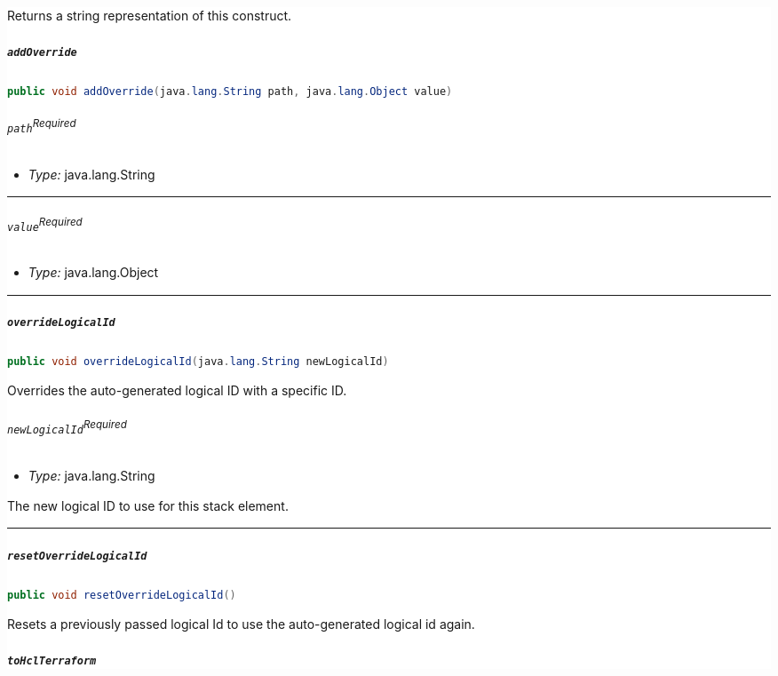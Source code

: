 Returns a string representation of this construct.

##### `addOverride` <a name="addOverride" id="@cdktf/provider-ionoscloud.dataIonoscloudPgBackups.DataIonoscloudPgBackups.addOverride"></a>

```java
public void addOverride(java.lang.String path, java.lang.Object value)
```

###### `path`<sup>Required</sup> <a name="path" id="@cdktf/provider-ionoscloud.dataIonoscloudPgBackups.DataIonoscloudPgBackups.addOverride.parameter.path"></a>

- *Type:* java.lang.String

---

###### `value`<sup>Required</sup> <a name="value" id="@cdktf/provider-ionoscloud.dataIonoscloudPgBackups.DataIonoscloudPgBackups.addOverride.parameter.value"></a>

- *Type:* java.lang.Object

---

##### `overrideLogicalId` <a name="overrideLogicalId" id="@cdktf/provider-ionoscloud.dataIonoscloudPgBackups.DataIonoscloudPgBackups.overrideLogicalId"></a>

```java
public void overrideLogicalId(java.lang.String newLogicalId)
```

Overrides the auto-generated logical ID with a specific ID.

###### `newLogicalId`<sup>Required</sup> <a name="newLogicalId" id="@cdktf/provider-ionoscloud.dataIonoscloudPgBackups.DataIonoscloudPgBackups.overrideLogicalId.parameter.newLogicalId"></a>

- *Type:* java.lang.String

The new logical ID to use for this stack element.

---

##### `resetOverrideLogicalId` <a name="resetOverrideLogicalId" id="@cdktf/provider-ionoscloud.dataIonoscloudPgBackups.DataIonoscloudPgBackups.resetOverrideLogicalId"></a>

```java
public void resetOverrideLogicalId()
```

Resets a previously passed logical Id to use the auto-generated logical id again.

##### `toHclTerraform` <a name="toHclTerraform" id="@cdktf/provider-ionoscloud.dataIonoscloudPgBackups.DataIonoscloudPgBackups.toHclTerraform"></a>
